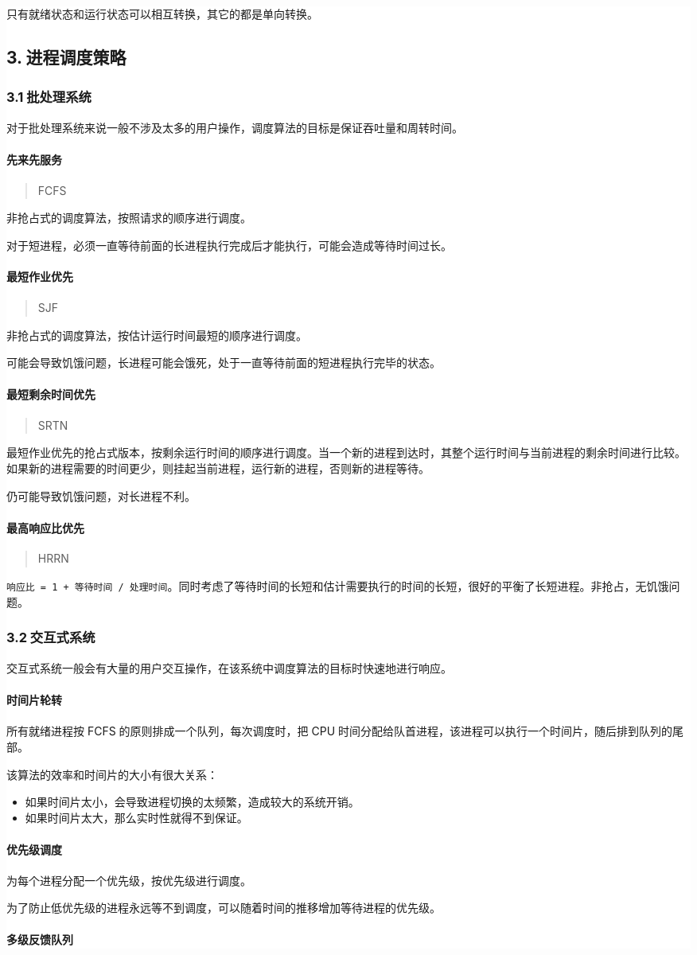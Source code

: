 只有就绪状态和运行状态可以相互转换，其它的都是单向转换。

## 3. 进程调度策略

### 3.1 批处理系统

对于批处理系统来说一般不涉及太多的用户操作，调度算法的目标是保证吞吐量和周转时间。

#### 先来先服务

> FCFS

非抢占式的调度算法，按照请求的顺序进行调度。

对于短进程，必须一直等待前面的长进程执行完成后才能执行，可能会造成等待时间过长。

#### 最短作业优先

> SJF

非抢占式的调度算法，按估计运行时间最短的顺序进行调度。

可能会导致饥饿问题，长进程可能会饿死，处于一直等待前面的短进程执行完毕的状态。

#### 最短剩余时间优先

> SRTN

最短作业优先的抢占式版本，按剩余运行时间的顺序进行调度。当一个新的进程到达时，其整个运行时间与当前进程的剩余时间进行比较。如果新的进程需要的时间更少，则挂起当前进程，运行新的进程，否则新的进程等待。

仍可能导致饥饿问题，对长进程不利。

#### 最高响应比优先

> HRRN

``响应比 = 1 + 等待时间 / 处理时间``。同时考虑了等待时间的长短和估计需要执行的时间的长短，很好的平衡了长短进程。非抢占，无饥饿问题。

### 3.2 交互式系统

交互式系统一般会有大量的用户交互操作，在该系统中调度算法的目标时快速地进行响应。

#### 时间片轮转

所有就绪进程按 FCFS 的原则排成一个队列，每次调度时，把 CPU 时间分配给队首进程，该进程可以执行一个时间片，随后排到队列的尾部。

该算法的效率和时间片的大小有很大关系：

- 如果时间片太小，会导致进程切换的太频繁，造成较大的系统开销。
- 如果时间片太大，那么实时性就得不到保证。

#### 优先级调度

为每个进程分配一个优先级，按优先级进行调度。

为了防止低优先级的进程永远等不到调度，可以随着时间的推移增加等待进程的优先级。

#### 多级反馈队列
